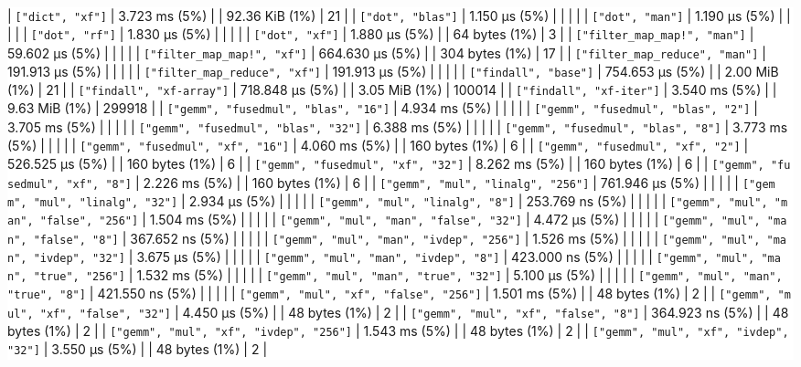 | `["dict", "xf"]`                         |   3.723 ms (5%) |         |  92.36 KiB (1%) |          21 |
| `["dot", "blas"]`                        |   1.150 μs (5%) |         |                 |             |
| `["dot", "man"]`                         |   1.190 μs (5%) |         |                 |             |
| `["dot", "rf"]`                          |   1.830 μs (5%) |         |                 |             |
| `["dot", "xf"]`                          |   1.880 μs (5%) |         |   64 bytes (1%) |           3 |
| `["filter_map_map!", "man"]`             |  59.602 μs (5%) |         |                 |             |
| `["filter_map_map!", "xf"]`              | 664.630 μs (5%) |         |  304 bytes (1%) |          17 |
| `["filter_map_reduce", "man"]`           | 191.913 μs (5%) |         |                 |             |
| `["filter_map_reduce", "xf"]`            | 191.913 μs (5%) |         |                 |             |
| `["findall", "base"]`                    | 754.653 μs (5%) |         |   2.00 MiB (1%) |          21 |
| `["findall", "xf-array"]`                | 718.848 μs (5%) |         |   3.05 MiB (1%) |      100014 |
| `["findall", "xf-iter"]`                 |   3.540 ms (5%) |         |   9.63 MiB (1%) |      299918 |
| `["gemm", "fusedmul", "blas", "16"]`     |   4.934 ms (5%) |         |                 |             |
| `["gemm", "fusedmul", "blas", "2"]`      |   3.705 ms (5%) |         |                 |             |
| `["gemm", "fusedmul", "blas", "32"]`     |   6.388 ms (5%) |         |                 |             |
| `["gemm", "fusedmul", "blas", "8"]`      |   3.773 ms (5%) |         |                 |             |
| `["gemm", "fusedmul", "xf", "16"]`       |   4.060 ms (5%) |         |  160 bytes (1%) |           6 |
| `["gemm", "fusedmul", "xf", "2"]`        | 526.525 μs (5%) |         |  160 bytes (1%) |           6 |
| `["gemm", "fusedmul", "xf", "32"]`       |   8.262 ms (5%) |         |  160 bytes (1%) |           6 |
| `["gemm", "fusedmul", "xf", "8"]`        |   2.226 ms (5%) |         |  160 bytes (1%) |           6 |
| `["gemm", "mul", "linalg", "256"]`       | 761.946 μs (5%) |         |                 |             |
| `["gemm", "mul", "linalg", "32"]`        |   2.934 μs (5%) |         |                 |             |
| `["gemm", "mul", "linalg", "8"]`         | 253.769 ns (5%) |         |                 |             |
| `["gemm", "mul", "man", "false", "256"]` |   1.504 ms (5%) |         |                 |             |
| `["gemm", "mul", "man", "false", "32"]`  |   4.472 μs (5%) |         |                 |             |
| `["gemm", "mul", "man", "false", "8"]`   | 367.652 ns (5%) |         |                 |             |
| `["gemm", "mul", "man", "ivdep", "256"]` |   1.526 ms (5%) |         |                 |             |
| `["gemm", "mul", "man", "ivdep", "32"]`  |   3.675 μs (5%) |         |                 |             |
| `["gemm", "mul", "man", "ivdep", "8"]`   | 423.000 ns (5%) |         |                 |             |
| `["gemm", "mul", "man", "true", "256"]`  |   1.532 ms (5%) |         |                 |             |
| `["gemm", "mul", "man", "true", "32"]`   |   5.100 μs (5%) |         |                 |             |
| `["gemm", "mul", "man", "true", "8"]`    | 421.550 ns (5%) |         |                 |             |
| `["gemm", "mul", "xf", "false", "256"]`  |   1.501 ms (5%) |         |   48 bytes (1%) |           2 |
| `["gemm", "mul", "xf", "false", "32"]`   |   4.450 μs (5%) |         |   48 bytes (1%) |           2 |
| `["gemm", "mul", "xf", "false", "8"]`    | 364.923 ns (5%) |         |   48 bytes (1%) |           2 |
| `["gemm", "mul", "xf", "ivdep", "256"]`  |   1.543 ms (5%) |         |   48 bytes (1%) |           2 |
| `["gemm", "mul", "xf", "ivdep", "32"]`   |   3.550 μs (5%) |         |   48 bytes (1%) |           2 |